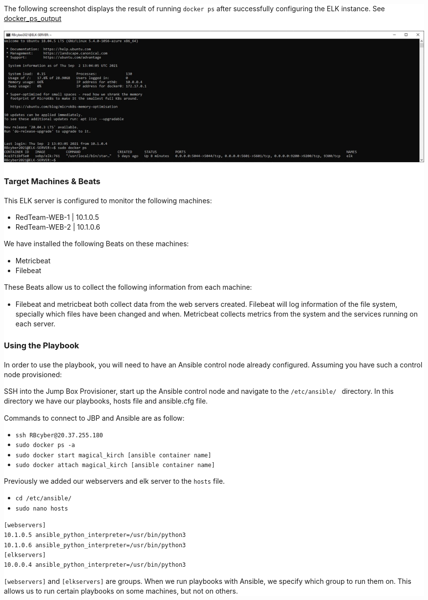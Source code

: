 
The following screenshot displays the result of running `docker ps` after successfully configuring the ELK instance. See [docker_ps_output](.images/docker_ps_output.png)

![docker_ps_output.png](Scripts\Ansible\Images\docker_ps_output.png)

### Target Machines & Beats
This ELK server is configured to monitor the following machines:
- RedTeam-WEB-1 | 10.1.0.5
- RedTeam-WEB-2 | 10.1.0.6

We have installed the following Beats on these machines:
- Metricbeat
- Filebeat

These Beats allow us to collect the following information from each machine:

- Filebeat and metricbeat both collect data from the web servers created. Filebeat will log information of the file system, specially which files have been changed and when. Metricbeat collects metrics from the system and the services running on each server.

### Using the Playbook
In order to use the playbook, you will need to have an Ansible control node already configured. Assuming you have such a control node provisioned: 

SSH into the Jump Box Provisioner, start up the Ansible control node and navigate to the `/etc/ansible/ ` directory. In this directory we have our playbooks, hosts file and ansible.cfg file.

Commands to connect to JBP and Ansible are as follow:
- `ssh RBcyber@20.37.255.180`
- `sudo docker ps -a`
- `sudo docker start magical_kirch [ansible container name]`
- `sudo docker attach magical_kirch [ansible container name]`

Previously we added our webservers and elk server to the `hosts` file.
- `cd /etc/ansible/ `
- `sudo nano hosts`
````
[webservers]
10.1.0.5 ansible_python_interpreter=/usr/bin/python3
10.1.0.6 ansible_python_interpreter=/usr/bin/python3
[elkservers]
10.0.0.4 ansible_python_interpreter=/usr/bin/python3
````
`[webservers]` and `[elkservers]` are groups. When we run playbooks with Ansible, we specify which group to run them on. This allows us to run certain playbooks on some machines, but not on others.
